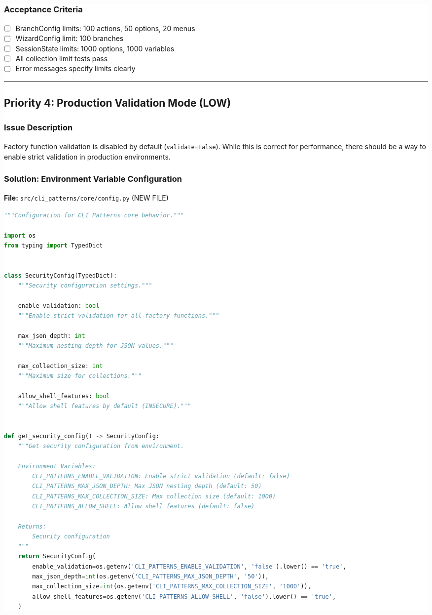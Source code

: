 ### Acceptance Criteria

- [ ] BranchConfig limits: 100 actions, 50 options, 20 menus
- [ ] WizardConfig limit: 100 branches
- [ ] SessionState limits: 1000 options, 1000 variables
- [ ] All collection limit tests pass
- [ ] Error messages specify limits clearly

---

## Priority 4: Production Validation Mode (LOW)

### Issue Description
Factory function validation is disabled by default (`validate=False`). While this is correct for performance, there should be a way to enable strict validation in production environments.

### Solution: Environment Variable Configuration

**File:** `src/cli_patterns/core/config.py` (NEW FILE)

```python
"""Configuration for CLI Patterns core behavior."""

import os
from typing import TypedDict


class SecurityConfig(TypedDict):
    """Security configuration settings."""

    enable_validation: bool
    """Enable strict validation for all factory functions."""

    max_json_depth: int
    """Maximum nesting depth for JSON values."""

    max_collection_size: int
    """Maximum size for collections."""

    allow_shell_features: bool
    """Allow shell features by default (INSECURE)."""


def get_security_config() -> SecurityConfig:
    """Get security configuration from environment.

    Environment Variables:
        CLI_PATTERNS_ENABLE_VALIDATION: Enable strict validation (default: false)
        CLI_PATTERNS_MAX_JSON_DEPTH: Max JSON nesting depth (default: 50)
        CLI_PATTERNS_MAX_COLLECTION_SIZE: Max collection size (default: 1000)
        CLI_PATTERNS_ALLOW_SHELL: Allow shell features (default: false)

    Returns:
        Security configuration
    """
    return SecurityConfig(
        enable_validation=os.getenv('CLI_PATTERNS_ENABLE_VALIDATION', 'false').lower() == 'true',
        max_json_depth=int(os.getenv('CLI_PATTERNS_MAX_JSON_DEPTH', '50')),
        max_collection_size=int(os.getenv('CLI_PATTERNS_MAX_COLLECTION_SIZE', '1000')),
        allow_shell_features=os.getenv('CLI_PATTERNS_ALLOW_SHELL', 'false').lower() == 'true',
    )


```